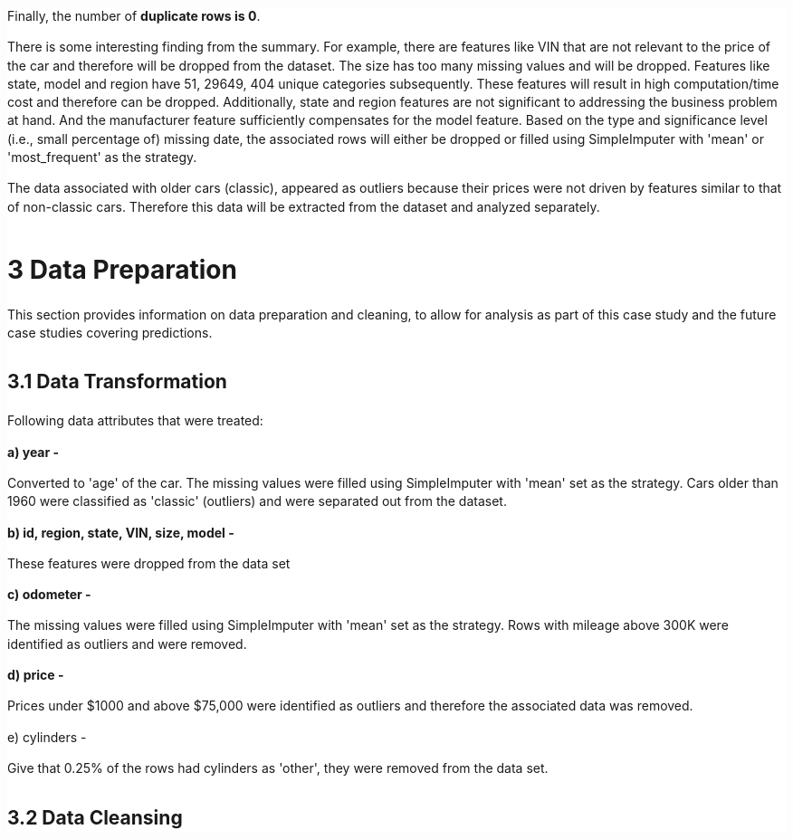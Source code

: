 

Finally, the number of **duplicate rows is 0**.



There is some interesting finding from the summary. For example, there are features like VIN that are not relevant to the price of the car and therefore will be dropped from the dataset. The size has too many missing values and will be dropped. Features like state, model and region have 51, 29649, 404 unique categories subsequently. These features will result in high computation/time cost and therefore can be dropped. Additionally, state and region features are not significant to addressing the business problem at hand. And the manufacturer feature sufficiently compensates for the model feature. Based on the type and significance level (i.e., small percentage of) missing date, the associated rows will either be dropped or filled using SimpleImputer with 'mean' or 'most_frequent' as the strategy.

The data associated with older cars (classic), appeared as outliers because their prices were not driven by features similar to that of non-classic cars. Therefore this data will be extracted from the dataset and analyzed separately.



# 3 Data Preparation

This section provides information on data preparation and cleaning, to allow for analysis as part of this case study and the future case studies covering predictions.  



## 3.1 Data Transformation

Following data attributes that were treated:

**a) year -** 

Converted to 'age' of the car. The missing values were filled using SimpleImputer with 'mean' set as the strategy. Cars older than 1960 were classified as 'classic' (outliers) and were separated out from the dataset.

**b) id, region, state, VIN, size, model -** 

These features were dropped from the data set

**c) odometer -** 

The missing values were filled using SimpleImputer with 'mean' set as the strategy. Rows with mileage above 300K were identified as outliers and were removed.

**d) price -** 

Prices under $1000 and above $75,000 were identified as outliers and therefore the associated data was removed.

e) cylinders -

Give that 0.25% of the rows had cylinders as 'other', they were removed from the data set.



## 3.2 Data Cleansing
